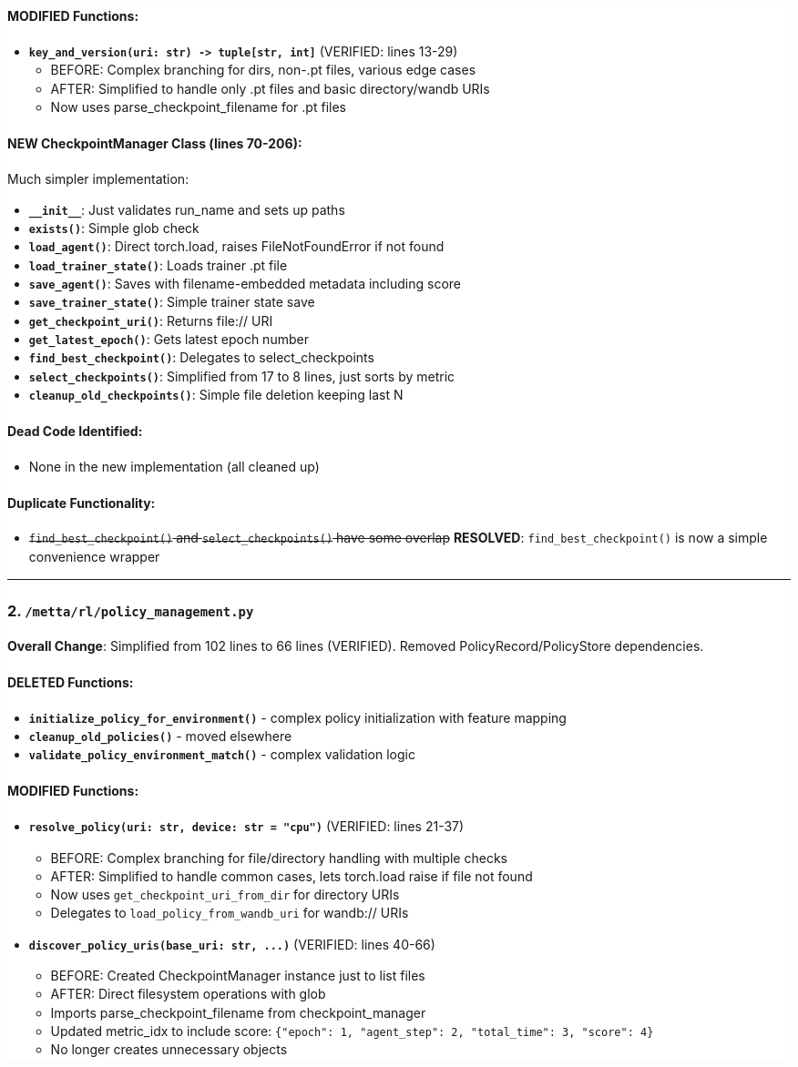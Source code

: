 #### MODIFIED Functions:
- **`key_and_version(uri: str) -> tuple[str, int]`** (VERIFIED: lines 13-29)
  - BEFORE: Complex branching for dirs, non-.pt files, various edge cases
  - AFTER: Simplified to handle only .pt files and basic directory/wandb URIs
  - Now uses parse_checkpoint_filename for .pt files

#### NEW CheckpointManager Class (lines 70-206):
Much simpler implementation:
- **`__init__`**: Just validates run_name and sets up paths
- **`exists()`**: Simple glob check
- **`load_agent()`**: Direct torch.load, raises FileNotFoundError if not found
- **`load_trainer_state()`**: Loads trainer .pt file
- **`save_agent()`**: Saves with filename-embedded metadata including score
- **`save_trainer_state()`**: Simple trainer state save
- **`get_checkpoint_uri()`**: Returns file:// URI
- **`get_latest_epoch()`**: Gets latest epoch number
- **`find_best_checkpoint()`**: Delegates to select_checkpoints
- **`select_checkpoints()`**: Simplified from 17 to 8 lines, just sorts by metric
- **`cleanup_old_checkpoints()`**: Simple file deletion keeping last N

#### Dead Code Identified:
- None in the new implementation (all cleaned up)

#### Duplicate Functionality:
- ~~`find_best_checkpoint()` and `select_checkpoints()` have some overlap~~ **RESOLVED**: `find_best_checkpoint()` is now a simple convenience wrapper

---

### 2. `/metta/rl/policy_management.py`

**Overall Change**: Simplified from 102 lines to 66 lines (VERIFIED). Removed PolicyRecord/PolicyStore dependencies.

#### DELETED Functions:
- **`initialize_policy_for_environment()`** - complex policy initialization with feature mapping
- **`cleanup_old_policies()`** - moved elsewhere
- **`validate_policy_environment_match()`** - complex validation logic

#### MODIFIED Functions:

- **`resolve_policy(uri: str, device: str = "cpu")`** (VERIFIED: lines 21-37)
  - BEFORE: Complex branching for file/directory handling with multiple checks
  - AFTER: Simplified to handle common cases, lets torch.load raise if file not found
  - Now uses `get_checkpoint_uri_from_dir` for directory URIs
  - Delegates to `load_policy_from_wandb_uri` for wandb:// URIs

- **`discover_policy_uris(base_uri: str, ...)`** (VERIFIED: lines 40-66)
  - BEFORE: Created CheckpointManager instance just to list files
  - AFTER: Direct filesystem operations with glob
  - Imports parse_checkpoint_filename from checkpoint_manager
  - Updated metric_idx to include score: `{"epoch": 1, "agent_step": 2, "total_time": 3, "score": 4}`
  - No longer creates unnecessary objects

